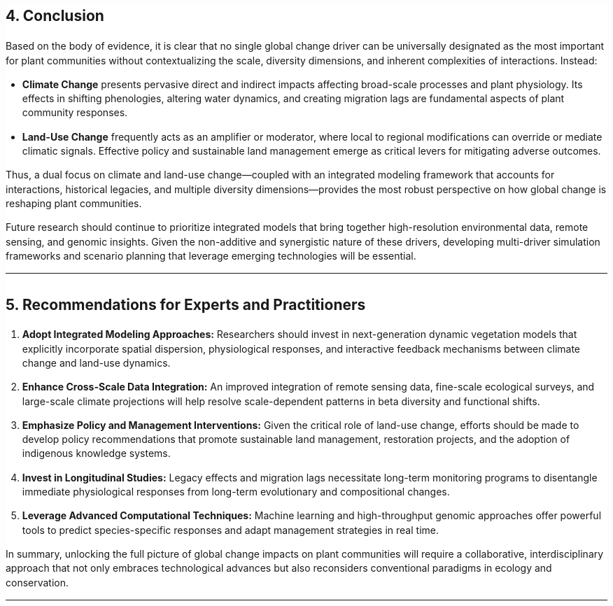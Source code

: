 
## 4. Conclusion

Based on the body of evidence, it is clear that no single global change driver can be universally designated as the most important for plant communities without contextualizing the scale, diversity dimensions, and inherent complexities of interactions. Instead:

- **Climate Change** presents pervasive direct and indirect impacts affecting broad-scale processes and plant physiology. Its effects in shifting phenologies, altering water dynamics, and creating migration lags are fundamental aspects of plant community responses.

- **Land-Use Change** frequently acts as an amplifier or moderator, where local to regional modifications can override or mediate climatic signals. Effective policy and sustainable land management emerge as critical levers for mitigating adverse outcomes.

Thus, a dual focus on climate and land-use change—coupled with an integrated modeling framework that accounts for interactions, historical legacies, and multiple diversity dimensions—provides the most robust perspective on how global change is reshaping plant communities.

Future research should continue to prioritize integrated models that bring together high-resolution environmental data, remote sensing, and genomic insights. Given the non-additive and synergistic nature of these drivers, developing multi-driver simulation frameworks and scenario planning that leverage emerging technologies will be essential.

---

## 5. Recommendations for Experts and Practitioners

1. **Adopt Integrated Modeling Approaches:** 
   Researchers should invest in next-generation dynamic vegetation models that explicitly incorporate spatial dispersion, physiological responses, and interactive feedback mechanisms between climate change and land-use dynamics.

2. **Enhance Cross-Scale Data Integration:** 
   An improved integration of remote sensing data, fine-scale ecological surveys, and large-scale climate projections will help resolve scale-dependent patterns in beta diversity and functional shifts.

3. **Emphasize Policy and Management Interventions:** 
   Given the critical role of land-use change, efforts should be made to develop policy recommendations that promote sustainable land management, restoration projects, and the adoption of indigenous knowledge systems.

4. **Invest in Longitudinal Studies:** 
   Legacy effects and migration lags necessitate long-term monitoring programs to disentangle immediate physiological responses from long-term evolutionary and compositional changes.

5. **Leverage Advanced Computational Techniques:** 
   Machine learning and high-throughput genomic approaches offer powerful tools to predict species-specific responses and adapt management strategies in real time.

In summary, unlocking the full picture of global change impacts on plant communities will require a collaborative, interdisciplinary approach that not only embraces technological advances but also reconsiders conventional paradigms in ecology and conservation.

---
